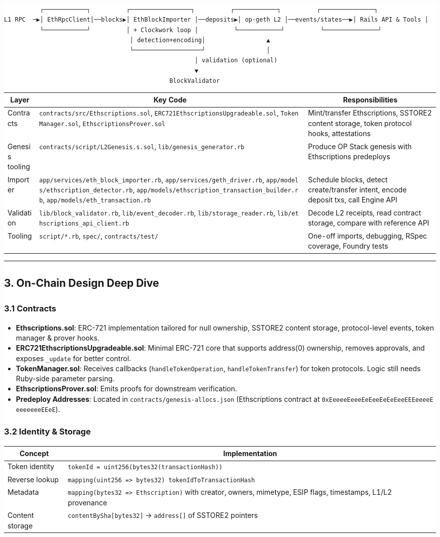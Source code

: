 ```
          ┌────────────┐          ┌─────────────────┐          ┌────────────┐          ┌───────────────┐
L1 RPC  ─▶│ EthRpcClient│──blocks▶│ EthBlockImporter │──deposits▶│ op-geth L2 │──events/states──▶│ Rails API & Tools │
          └────────────┘          │ + Clockwork loop │          └────────────┘          └───────────────┘
                                   │ detection+encoding│                 ▲
                                   └───────────────────┘                 │
                                                     │ validation (optional)
                                                     ▼
                                              BlockValidator
```

| Layer | Key Code | Responsibilities |
|-------|----------|------------------|
| Contracts | `contracts/src/Ethscriptions.sol`, `ERC721EthscriptionsUpgradeable.sol`, `TokenManager.sol`, `EthscriptionsProver.sol` | Mint/transfer Ethscriptions, SSTORE2 content storage, token protocol hooks, attestations |
| Genesis tooling | `contracts/script/L2Genesis.s.sol`, `lib/genesis_generator.rb` | Produce OP Stack genesis with Ethscriptions predeploys |
| Importer | `app/services/eth_block_importer.rb`, `app/services/geth_driver.rb`, `app/models/ethscription_detector.rb`, `app/models/ethscription_transaction_builder.rb`, `app/models/eth_transaction.rb` | Schedule blocks, detect create/transfer intent, encode deposit txs, call Engine API |
| Validation | `lib/block_validator.rb`, `lib/event_decoder.rb`, `lib/storage_reader.rb`, `lib/ethscriptions_api_client.rb` | Decode L2 receipts, read contract storage, compare with reference API |
| Tooling | `script/*.rb`, `spec/`, `contracts/test/` | One-off imports, debugging, RSpec coverage, Foundry tests |

---

## 3. On-Chain Design Deep Dive

### 3.1 Contracts

- **Ethscriptions.sol**: ERC-721 implementation tailored for null ownership, SSTORE2 content storage, protocol-level events, token manager & prover hooks.
- **ERC721EthscriptionsUpgradeable.sol**: Minimal ERC-721 core that supports address(0) ownership, removes approvals, and exposes `_update` for better control.
- **TokenManager.sol**: Receives callbacks (`handleTokenOperation`, `handleTokenTransfer`) for token protocols. Logic still needs Ruby-side parameter parsing.
- **EthscriptionsProver.sol**: Emits proofs for downstream verification.
- **Predeploy Addresses**: Located in `contracts/genesis-allocs.json` (Ethscriptions contract at `0xEeeeeEeeeEeEeeEeEeEeeEEEeeeeEeeeeeeeEEeE`).

### 3.2 Identity & Storage

| Concept | Implementation |
|---------|----------------|
| Token identity | `tokenId = uint256(bytes32(transactionHash))` |
| Reverse lookup | `mapping(uint256 => bytes32) tokenIdToTransactionHash` |
| Metadata | `mapping(bytes32 => Ethscription)` with creator, owners, mimetype, ESIP flags, timestamps, L1/L2 provenance |
| Content storage | `contentBySha[bytes32]` → `address[]` of SSTORE2 pointers |
